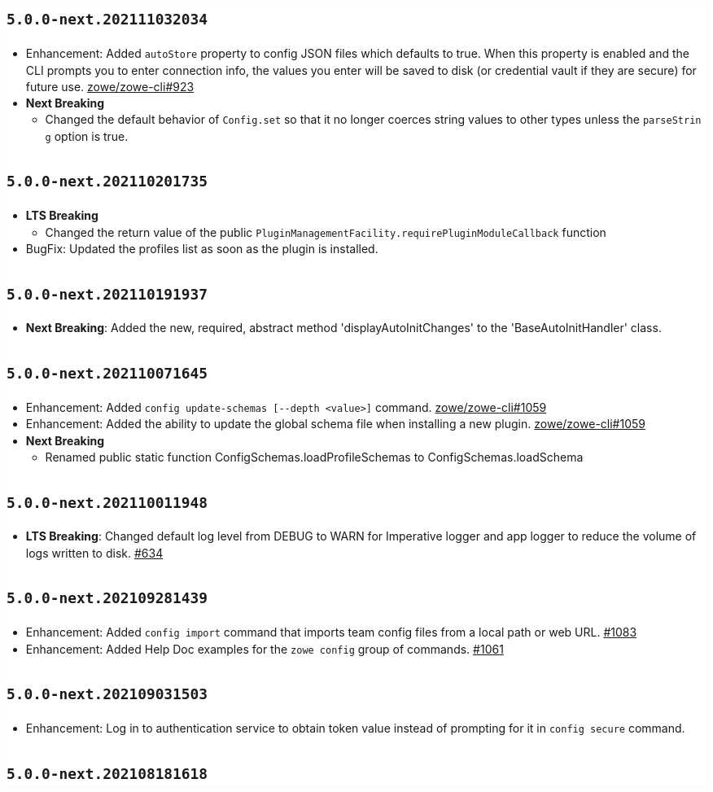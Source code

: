 ## `5.0.0-next.202111032034`

- Enhancement: Added `autoStore` property to config JSON files which defaults to true. When this property is enabled and the CLI prompts you to enter connection info, the values you enter will be saved to disk (or credential vault if they are secure) for future use. [zowe/zowe-cli#923](https://github.com/zowe/zowe-cli/issues/923)
- **Next Breaking**
  - Changed the default behavior of `Config.set` so that it no longer coerces string values to other types unless the `parseString` option is true.

## `5.0.0-next.202110201735`

- **LTS Breaking**
  - Changed the return value of the public `PluginManagementFacility.requirePluginModuleCallback` function
- BugFix: Updated the profiles list as soon as the plugin is installed.

## `5.0.0-next.202110191937`

- **Next Breaking**: Added the new, required, abstract method 'displayAutoInitChanges' to the 'BaseAutoInitHandler' class.

## `5.0.0-next.202110071645`

- Enhancement: Added `config update-schemas [--depth <value>]` command. [zowe/zowe-cli#1059](https://github.com/zowe/zowe-cli/issues/1059)
- Enhancement: Added the ability to update the global schema file when installing a new plugin. [zowe/zowe-cli#1059](https://github.com/zowe/zowe-cli/issues/1059)
- **Next Breaking**
  - Renamed public static function ConfigSchemas.loadProfileSchemas to ConfigSchemas.loadSchema

## `5.0.0-next.202110011948`

- **LTS Breaking**: Changed default log level from DEBUG to WARN for Imperative logger and app logger to reduce the volume of logs written to disk. [#634](https://github.com/zowe/imperative/issues/634)

## `5.0.0-next.202109281439`

- Enhancement: Added `config import` command that imports team config files from a local path or web URL. [#1083](https://github.com/zowe/zowe-cli/issues/1083)
- Enhancement: Added Help Doc examples for the `zowe config` group of commands. [#1061](https://github.com/zowe/zowe-cli/issues/1061)

## `5.0.0-next.202109031503`

- Enhancement: Log in to authentication service to obtain token value instead of prompting for it in `config secure` command.

## `5.0.0-next.202108181618`

